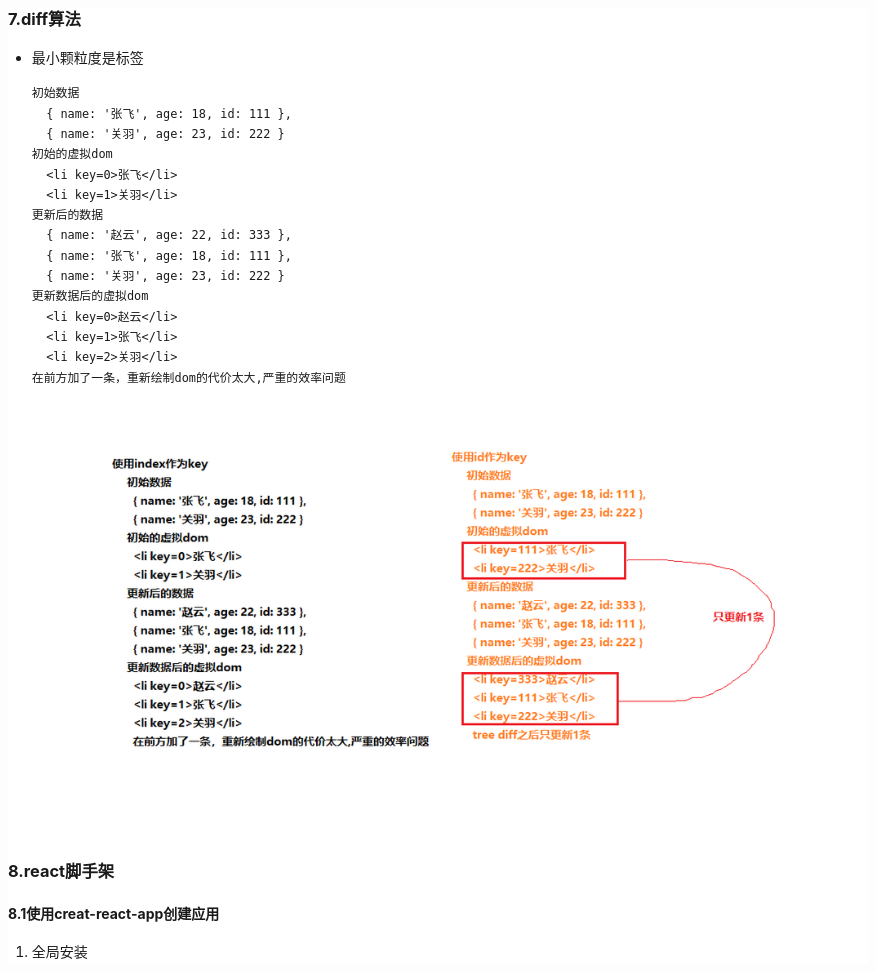 ### 7.diff算法

- 最小颗粒度是标签

  ```
  初始数据
    { name: '张飞', age: 18, id: 111 },
    { name: '关羽', age: 23, id: 222 }
  初始的虚拟dom
    <li key=0>张飞</li>
  	<li key=1>关羽</li>
  更新后的数据
  	{ name: '赵云', age: 22, id: 333 },
    { name: '张飞', age: 18, id: 111 },
    { name: '关羽', age: 23, id: 222 }
  更新数据后的虚拟dom
    <li key=0>赵云</li>
    <li key=1>张飞</li>
    <li key=2>关羽</li>
  在前方加了一条，重新绘制dom的代价太大,严重的效率问题
  ```

  ![](img\不用index作为key.png)

### 	8.react脚手架

#### 8.1使用creat-react-app创建应用

1. 全局安装
